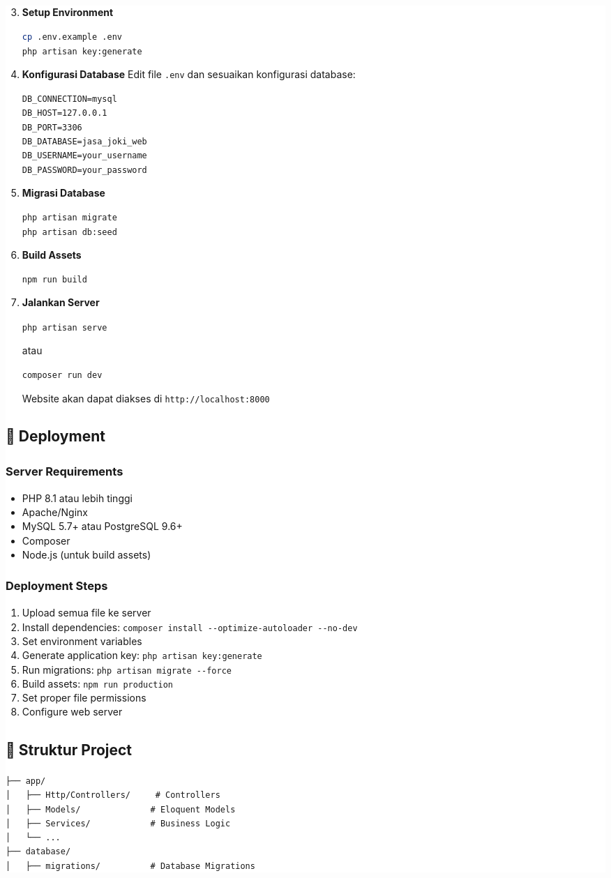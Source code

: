 3. **Setup Environment**
   ```bash
   cp .env.example .env
   php artisan key:generate
   ```

4. **Konfigurasi Database**
   Edit file `.env` dan sesuaikan konfigurasi database:
   ```env
   DB_CONNECTION=mysql
   DB_HOST=127.0.0.1
   DB_PORT=3306
   DB_DATABASE=jasa_joki_web
   DB_USERNAME=your_username
   DB_PASSWORD=your_password
   ```

5. **Migrasi Database**
   ```bash
   php artisan migrate
   php artisan db:seed
   ```

6. **Build Assets**
   ```bash
   npm run build
   ```

7. **Jalankan Server**
   ```bash
   php artisan serve
   ```
   atau
    ```bash
   composer run dev
   ```

   Website akan dapat diakses di `http://localhost:8000`

## 🚀 Deployment

### Server Requirements
- PHP 8.1 atau lebih tinggi
- Apache/Nginx
- MySQL 5.7+ atau PostgreSQL 9.6+
- Composer
- Node.js (untuk build assets)

### Deployment Steps
1. Upload semua file ke server
2. Install dependencies: `composer install --optimize-autoloader --no-dev`
3. Set environment variables
4. Generate application key: `php artisan key:generate`
5. Run migrations: `php artisan migrate --force`
6. Build assets: `npm run production`
7. Set proper file permissions
8. Configure web server

## 📁 Struktur Project

```
├── app/
│   ├── Http/Controllers/     # Controllers
│   ├── Models/              # Eloquent Models
│   ├── Services/            # Business Logic
│   └── ...
├── database/
│   ├── migrations/          # Database Migrations